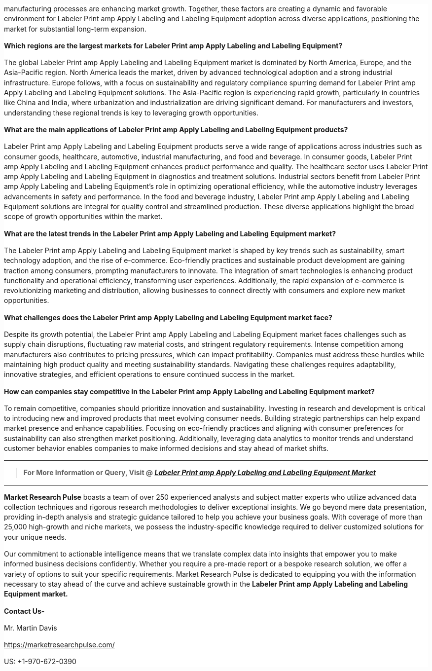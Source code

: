 manufacturing processes are enhancing market growth. Together, these factors are creating a dynamic and favorable environment for Labeler Print amp Apply Labeling and Labeling Equipment adoption across diverse applications, positioning the market for substantial long-term expansion.</p><p><strong>Which regions are the largest markets for Labeler Print amp Apply Labeling and Labeling Equipment?</strong></p><p>The global Labeler Print amp Apply Labeling and Labeling Equipment market is dominated by North America, Europe, and the Asia-Pacific region. North America leads the market, driven by advanced technological adoption and a strong industrial infrastructure. Europe follows, with a focus on sustainability and regulatory compliance spurring demand for Labeler Print amp Apply Labeling and Labeling Equipment solutions. The Asia-Pacific region is experiencing rapid growth, particularly in countries like China and India, where urbanization and industrialization are driving significant demand. For manufacturers and investors, understanding these regional trends is key to leveraging growth opportunities.</p><p><strong>What are the main applications of Labeler Print amp Apply Labeling and Labeling Equipment products?</strong></p><p>Labeler Print amp Apply Labeling and Labeling Equipment products serve a wide range of applications across industries such as consumer goods, healthcare, automotive, industrial manufacturing, and food and beverage. In consumer goods, Labeler Print amp Apply Labeling and Labeling Equipment enhances product performance and quality. The healthcare sector uses Labeler Print amp Apply Labeling and Labeling Equipment in diagnostics and treatment solutions. Industrial sectors benefit from Labeler Print amp Apply Labeling and Labeling Equipment&rsquo;s role in optimizing operational efficiency, while the automotive industry leverages advancements in safety and performance. In the food and beverage industry, Labeler Print amp Apply Labeling and Labeling Equipment solutions are integral for quality control and streamlined production. These diverse applications highlight the broad scope of growth opportunities within the market.</p><p><strong>What are the latest trends in the Labeler Print amp Apply Labeling and Labeling Equipment market?</strong></p><p>The Labeler Print amp Apply Labeling and Labeling Equipment market is shaped by key trends such as sustainability, smart technology adoption, and the rise of e-commerce. Eco-friendly practices and sustainable product development are gaining traction among consumers, prompting manufacturers to innovate. The integration of smart technologies is enhancing product functionality and operational efficiency, transforming user experiences. Additionally, the rapid expansion of e-commerce is revolutionizing marketing and distribution, allowing businesses to connect directly with consumers and explore new market opportunities.</p><p><strong>What challenges does the Labeler Print amp Apply Labeling and Labeling Equipment market face?</strong></p><p>Despite its growth potential, the Labeler Print amp Apply Labeling and Labeling Equipment market faces challenges such as supply chain disruptions, fluctuating raw material costs, and stringent regulatory requirements. Intense competition among manufacturers also contributes to pricing pressures, which can impact profitability. Companies must address these hurdles while maintaining high product quality and meeting sustainability standards. Navigating these challenges requires adaptability, innovative strategies, and efficient operations to ensure continued success in the market.</p><p><strong>How can companies stay competitive in the Labeler Print amp Apply Labeling and Labeling Equipment market?</strong></p><p>To remain competitive, companies should prioritize innovation and sustainability. Investing in research and development is critical to introducing new and improved products that meet evolving consumer needs. Building strategic partnerships can help expand market presence and enhance capabilities. Focusing on eco-friendly practices and aligning with consumer preferences for sustainability can also strengthen market positioning. Additionally, leveraging data analytics to monitor trends and understand customer behavior enables companies to make informed decisions and stay ahead of market shifts.</p><hr /><blockquote><p><strong>For More Information or Query, Visit @&nbsp;<em><a href="https://marketresearchpulse.com/report/76820/labeler-print-amp-apply-labeling-and-labeling-equipment-market?utm_source=Linkedin&utm_medium=023">Labeler Print amp Apply Labeling and Labeling Equipment Market</a></em></strong></p></blockquote><hr /><p><strong>Market Research Pulse</strong> boasts a team of over 250 experienced analysts and subject matter experts who utilize advanced data collection techniques and rigorous research methodologies to deliver exceptional insights. We go beyond mere data presentation, providing in-depth analysis and strategic guidance tailored to help you achieve your business goals. With coverage of more than 25,000 high-growth and niche markets, we possess the industry-specific knowledge required to deliver customized solutions for your unique needs.</p><p>Our commitment to actionable intelligence means that we translate complex data into insights that empower you to make informed business decisions confidently. Whether you require a pre-made report or a bespoke research solution, we offer a variety of options to suit your specific requirements. Market Research Pulse is dedicated to equipping you with the information necessary to stay ahead of the curve and achieve sustainable growth in the <strong>Labeler Print amp Apply Labeling and Labeling Equipment market.</strong></p><p><strong>Contact Us-</strong></p><p>Mr. Martin Davis</p><p>https://marketresearchpulse.com/</p><p>US: +1-970-672-0390</p>
